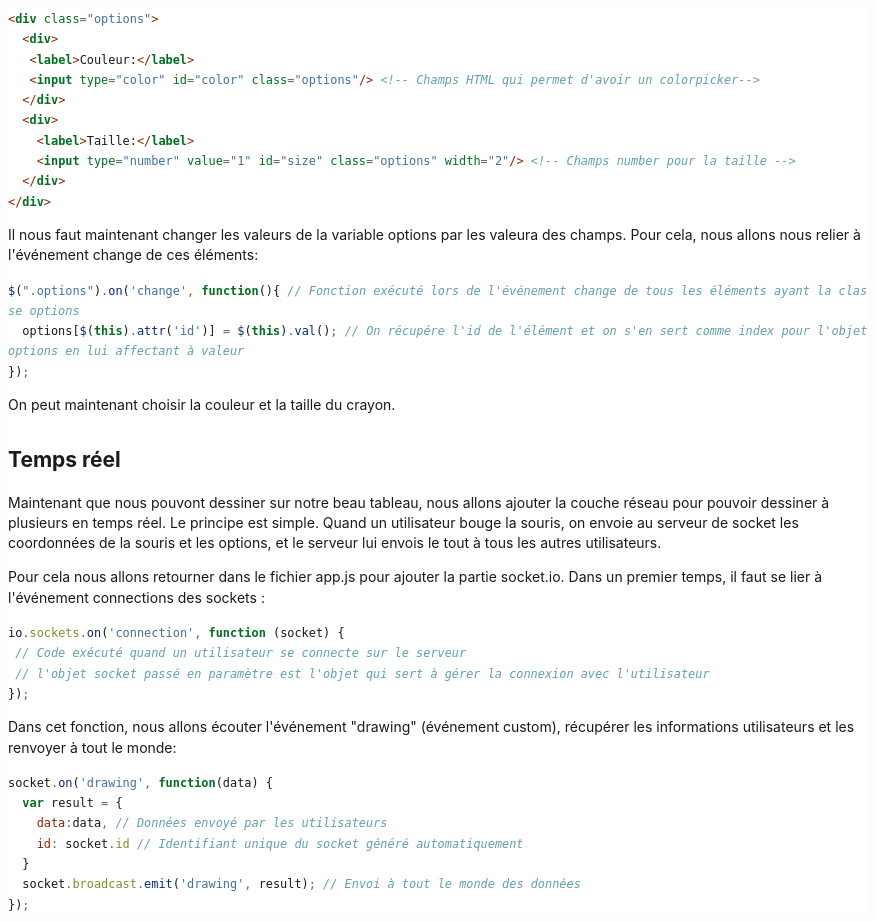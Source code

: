 ```html
<div class="options">
  <div>
   <label>Couleur:</label>
   <input type="color" id="color" class="options"/> <!-- Champs HTML qui permet d'avoir un colorpicker-->
  </div>
  <div>
    <label>Taille:</label>
    <input type="number" value="1" id="size" class="options" width="2"/> <!-- Champs number pour la taille -->
  </div>
</div>
```

Il nous faut maintenant changer les valeurs de la variable options par les valeura des champs. Pour cela, nous allons nous relier à l'événement change de ces éléments:

```js
$(".options").on('change', function(){ // Fonction exécuté lors de l'événement change de tous les éléments ayant la classe options
  options[$(this).attr('id')] = $(this).val(); // On récupére l'id de l'élément et on s'en sert comme index pour l'objet options en lui affectant à valeur
});
```

On peut maintenant choisir la couleur et la taille du crayon.

Temps réel
----------

Maintenant que nous pouvont dessiner sur notre beau tableau, nous allons ajouter la couche réseau pour pouvoir dessiner à plusieurs en temps réel.
Le principe est simple. Quand un utilisateur bouge la souris, on envoie au serveur de socket les coordonnées de la souris et les options, et le serveur lui envois le tout à tous les autres utilisateurs.

Pour cela nous allons retourner dans le fichier app.js pour ajouter la partie socket.io.
Dans un premier temps, il faut se lier à l'événement connections des sockets :

```js
io.sockets.on('connection', function (socket) {
 // Code exécuté quand un utilisateur se connecte sur le serveur
 // l'objet socket passé en paramètre est l'objet qui sert à gérer la connexion avec l'utilisateur
});
```

Dans cet fonction, nous allons écouter l'événement "drawing" (événement custom), récupérer les informations utilisateurs et les renvoyer à tout le monde:

```js
socket.on('drawing', function(data) {
  var result = { 
    data:data, // Données envoyé par les utilisateurs
    id: socket.id // Identifiant unique du socket généré automatiquement
  }
  socket.broadcast.emit('drawing', result); // Envoi à tout le monde des données
});
```
